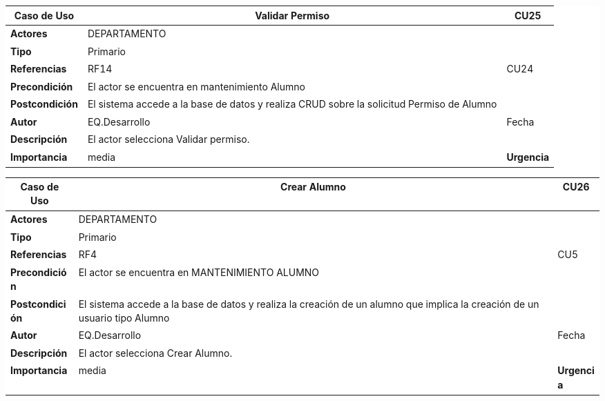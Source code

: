 

| **Caso de Uso** | **Validar Permiso** | **CU25** |
| --- | --- | --- |
| **Actores** | DEPARTAMENTO |
| **Tipo** | Primario |
| **Referencias** | RF14  | CU24 |
| **Precondición** | El actor se encuentra en mantenimiento Alumno |
| **Postcondición** | El sistema accede a la base de datos y realiza CRUD sobre la solicitud Permiso de Alumno |
| **Autor** | EQ.Desarrollo | Fecha | 11/05/19 | Versión | 1.0 |
| **Descripción** | El actor selecciona Validar permiso. |
| **Importancia** | media | **Urgencia** | media |



| **Caso de Uso** | **Crear Alumno** | **CU26** |
| --- | --- | --- |
| **Actores** | DEPARTAMENTO |
| **Tipo** | Primario |
| **Referencias** | RF4  | CU5 |
| **Precondición** | El actor se encuentra en MANTENIMIENTO ALUMNO |
| **Postcondición** | El sistema accede a la base de datos y realiza la creación de un alumno que implica  la creación de un usuario tipo Alumno |
| **Autor** | EQ.Desarrollo | Fecha | 11/05/19 | Versión | 1.0 |
| **Descripción** | El actor selecciona Crear Alumno. |
| **Importancia** | media | **Urgencia** | media |
